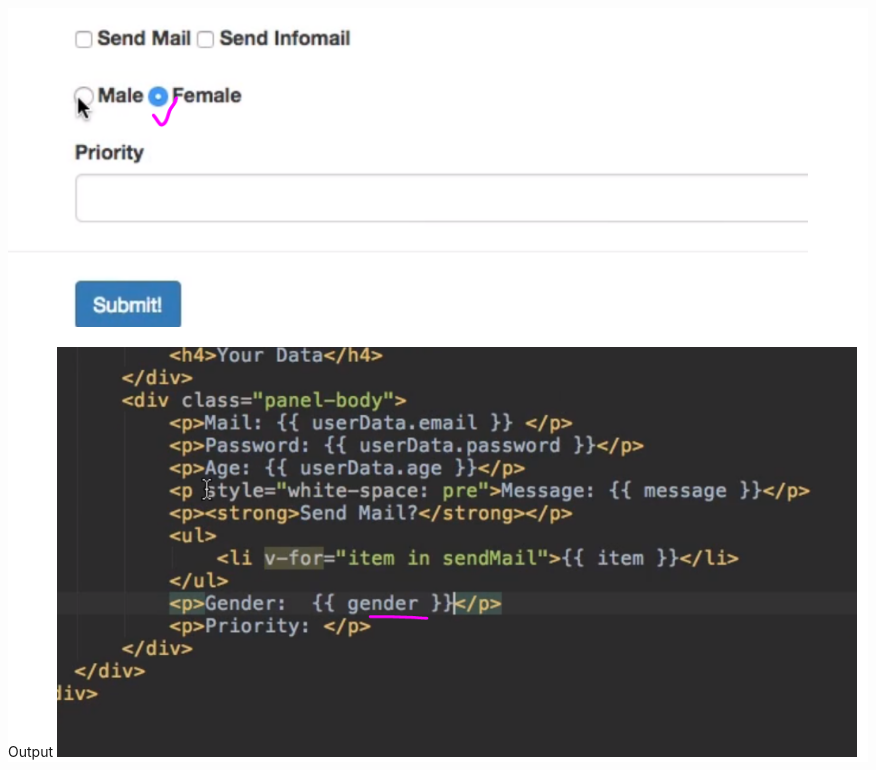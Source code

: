 <img src="./assets/11/38.png" alt="missing image" width="800"/>

Output
<img src="./assets/11/39.png" alt="missing image" width="800"/>